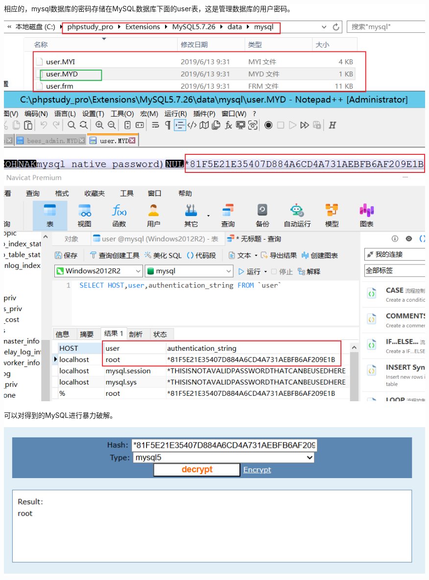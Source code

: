 相应的，mysql数据库的密码存储在MySQL数据库下面的user表，这是管理数据库的用户密码。

![管理员密码存储位置](./MySQL/管理员密码存储位置.png)

可以对得到的MySQL进行暴力破解。

![查询密码](./MySQL/查询密码.png)
